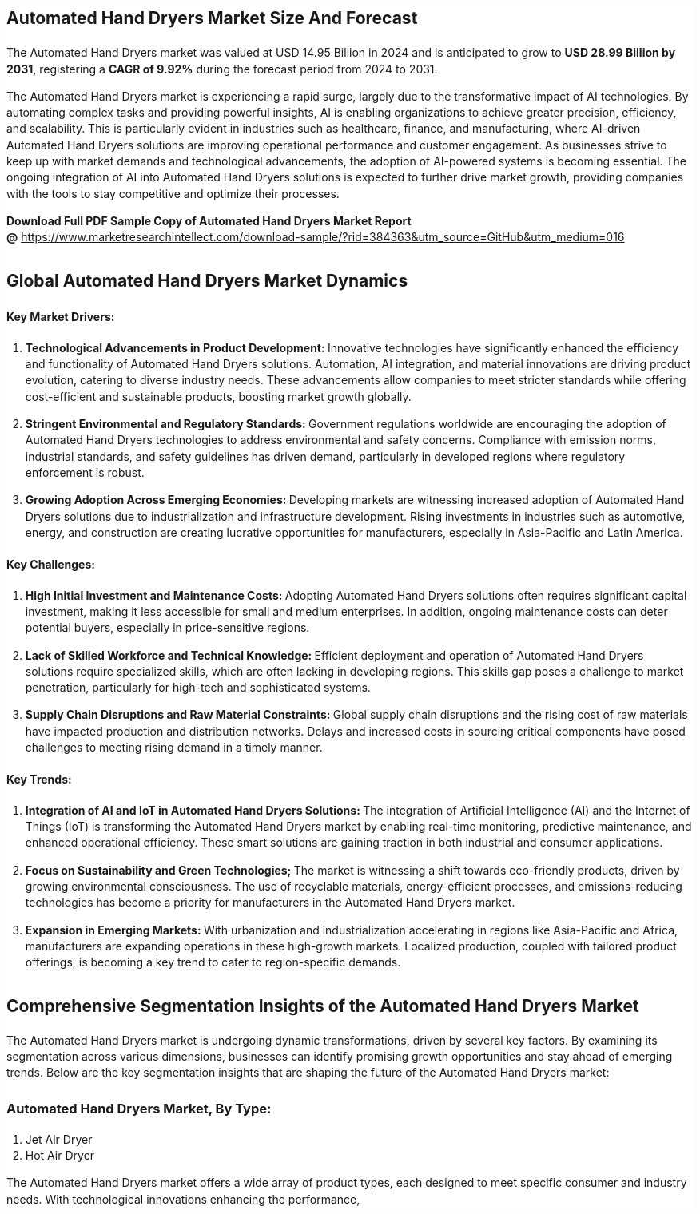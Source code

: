 <h2>Automated Hand Dryers Market Size And Forecast</h2><p>The Automated Hand Dryers market was valued at USD 14.95 Billion in 2024 and is anticipated to grow to <strong>USD 28.99 Billion by 2031</strong>, registering a <strong>CAGR of 9.92%</strong> during the forecast period from 2024 to 2031.</p><p>The Automated Hand Dryers market is experiencing a rapid surge, largely due to the transformative impact of AI technologies. By automating complex tasks and providing powerful insights, AI is enabling organizations to achieve greater precision, efficiency, and scalability. This is particularly evident in industries such as healthcare, finance, and manufacturing, where AI-driven Automated Hand Dryers solutions are improving operational performance and customer engagement. As businesses strive to keep up with market demands and technological advancements, the adoption of AI-powered systems is becoming essential. The ongoing integration of AI into Automated Hand Dryers solutions is expected to further drive market growth, providing companies with the tools to stay competitive and optimize their processes.</p><p><strong>Download Full PDF Sample Copy of Automated Hand Dryers Market Report @</strong>&nbsp;<a href="https://www.marketresearchintellect.com/download-sample/?rid=384363&amp;utm_source=GitHub&amp;utm_medium=016">https://www.marketresearchintellect.com/download-sample/?rid=384363&amp;utm_source=GitHub&amp;utm_medium=016</a></p><h2>Global Automated Hand Dryers Market Dynamics</h2><h4><strong>Key Market Drivers:</strong></h4><ol><li><p><strong>Technological Advancements in Product Development:&nbsp;</strong>Innovative technologies have significantly enhanced the efficiency and functionality of Automated Hand Dryers solutions. Automation, AI integration, and material innovations are driving product evolution, catering to diverse industry needs. These advancements allow companies to meet stricter standards while offering cost-efficient and sustainable products, boosting market growth globally.</p></li><li><p><strong>Stringent Environmental and Regulatory Standards:&nbsp;</strong>Government regulations worldwide are encouraging the adoption of Automated Hand Dryers technologies to address environmental and safety concerns. Compliance with emission norms, industrial standards, and safety guidelines has driven demand, particularly in developed regions where regulatory enforcement is robust.</p></li><li><p><strong>Growing Adoption Across Emerging Economies:&nbsp;</strong>Developing markets are witnessing increased adoption of Automated Hand Dryers solutions due to industrialization and infrastructure development. Rising investments in industries such as automotive, energy, and construction are creating lucrative opportunities for manufacturers, especially in Asia-Pacific and Latin America.</p></li></ol><h4><strong>Key Challenges:</strong></h4><ol><li><p><strong>High Initial Investment and Maintenance Costs:&nbsp;</strong>Adopting Automated Hand Dryers solutions often requires significant capital investment, making it less accessible for small and medium enterprises. In addition, ongoing maintenance costs can deter potential buyers, especially in price-sensitive regions.</p></li><li><p><strong>Lack of Skilled Workforce and Technical Knowledge:&nbsp;</strong>Efficient deployment and operation of Automated Hand Dryers solutions require specialized skills, which are often lacking in developing regions. This skills gap poses a challenge to market penetration, particularly for high-tech and sophisticated systems.</p></li><li><p><strong>Supply Chain Disruptions and Raw Material Constraints:&nbsp;</strong>Global supply chain disruptions and the rising cost of raw materials have impacted production and distribution networks. Delays and increased costs in sourcing critical components have posed challenges to meeting rising demand in a timely manner.</p></li></ol><h4><strong>Key Trends:</strong></h4><ol><li><p><strong>Integration of AI and IoT in Automated Hand Dryers Solutions:&nbsp;</strong>The integration of Artificial Intelligence (AI) and the Internet of Things (IoT) is transforming the Automated Hand Dryers market by enabling real-time monitoring, predictive maintenance, and enhanced operational efficiency. These smart solutions are gaining traction in both industrial and consumer applications.</p></li><li><p><strong>Focus on Sustainability and Green Technologies;&nbsp;</strong>The market is witnessing a shift towards eco-friendly products, driven by growing environmental consciousness. The use of recyclable materials, energy-efficient processes, and emissions-reducing technologies has become a priority for manufacturers in the Automated Hand Dryers market.</p></li><li><p><strong>Expansion in Emerging Markets:&nbsp;</strong>With urbanization and industrialization accelerating in regions like Asia-Pacific and Africa, manufacturers are expanding operations in these high-growth markets. Localized production, coupled with tailored product offerings, is becoming a key trend to cater to region-specific demands.</p></li></ol><div class="article-main__content" data-test-id="publishing-text-block"><h2>Comprehensive Segmentation Insights of the Automated Hand Dryers Market</h2><p>The Automated Hand Dryers market is undergoing dynamic transformations, driven by several key factors. By examining its segmentation across various dimensions, businesses can identify promising growth opportunities and stay ahead of emerging trends. Below are the key segmentation insights that are shaping the future of the Automated Hand Dryers market:</p><h3><strong>Automated Hand Dryers Market, By Type:<br /></strong></h3><ol><li>Jet Air Dryer<li> Hot Air Dryer</li></ol><p>The Automated Hand Dryers market offers a wide array of product types, each designed to meet specific consumer and industry needs. With technological innovations enhancing the performance,